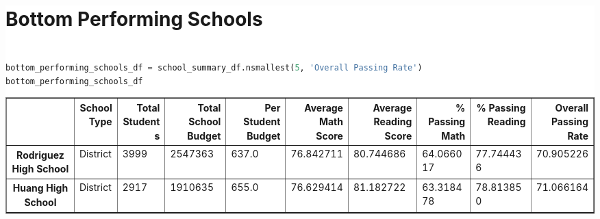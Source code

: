 

# Bottom Performing Schools


```python

bottom_performing_schools_df = school_summary_df.nsmallest(5, 'Overall Passing Rate')
bottom_performing_schools_df
```




<div>
<style scoped>
    .dataframe tbody tr th:only-of-type {
        vertical-align: middle;
    }

    .dataframe tbody tr th {
        vertical-align: top;
    }

    .dataframe thead th {
        text-align: right;
    }
</style>
<table border="1" class="dataframe">
  <thead>
    <tr style="text-align: right;">
      <th></th>
      <th>School Type</th>
      <th>Total Students</th>
      <th>Total School Budget</th>
      <th>Per Student Budget</th>
      <th>Average Math Score</th>
      <th>Average Reading Score</th>
      <th>% Passing Math</th>
      <th>% Passing Reading</th>
      <th>Overall Passing Rate</th>
    </tr>
  </thead>
  <tbody>
    <tr>
      <th>Rodriguez High School</th>
      <td>District</td>
      <td>3999</td>
      <td>2547363</td>
      <td>637.0</td>
      <td>76.842711</td>
      <td>80.744686</td>
      <td>64.066017</td>
      <td>77.744436</td>
      <td>70.905226</td>
    </tr>
    <tr>
      <th>Huang High School</th>
      <td>District</td>
      <td>2917</td>
      <td>1910635</td>
      <td>655.0</td>
      <td>76.629414</td>
      <td>81.182722</td>
      <td>63.318478</td>
      <td>78.813850</td>
      <td>71.066164</td>